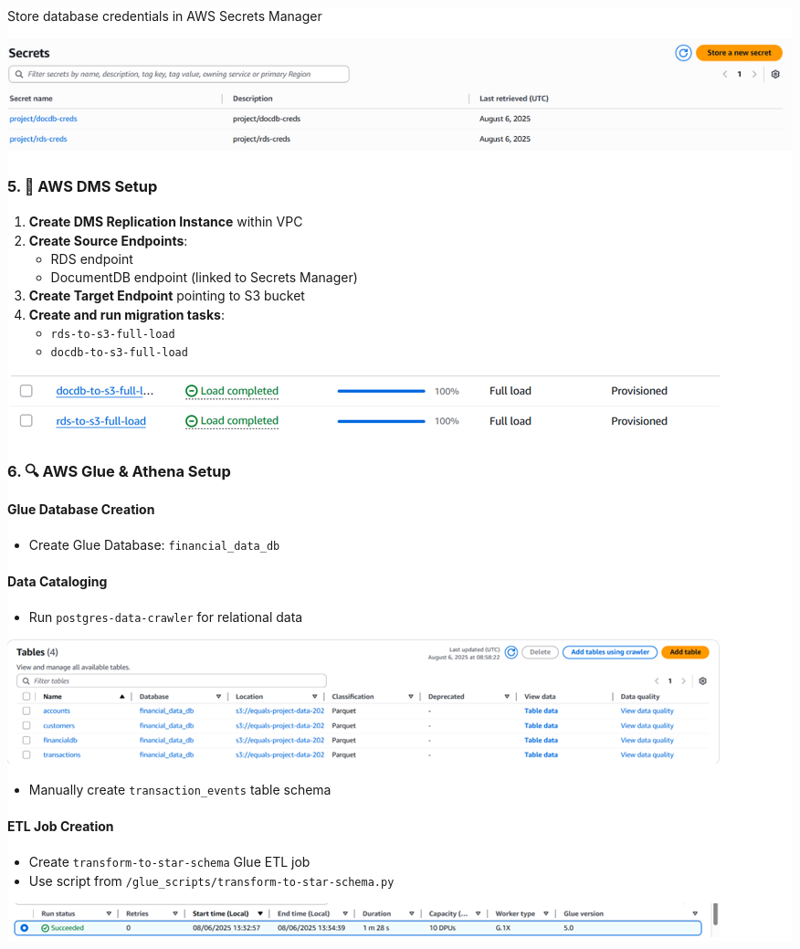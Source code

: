 Store database credentials in AWS Secrets Manager

![Secret Manager](images/secretmanager.png)

### 5. 🔄 AWS DMS Setup

1. **Create DMS Replication Instance** within VPC
2. **Create Source Endpoints**:
   - RDS endpoint
   - DocumentDB endpoint (linked to Secrets Manager)
3. **Create Target Endpoint** pointing to S3 bucket
4. **Create and run migration tasks**:
   - `rds-to-s3-full-load`
   - `docdb-to-s3-full-load`

![Migration Tasks Success](images/migrationtaskssuccess.png)

### 6. 🔍 AWS Glue & Athena Setup

#### Glue Database Creation
- Create Glue Database: `financial_data_db`

#### Data Cataloging
- Run `postgres-data-crawler` for relational data

![Raw Data Crawler](images/raw-crawler.png)

- Manually create `transaction_events` table schema

#### ETL Job Creation
- Create `transform-to-star-schema` Glue ETL job
- Use script from `/glue_scripts/transform-to-star-schema.py`

![Glue Job Success](images/gluejob-success.png)
